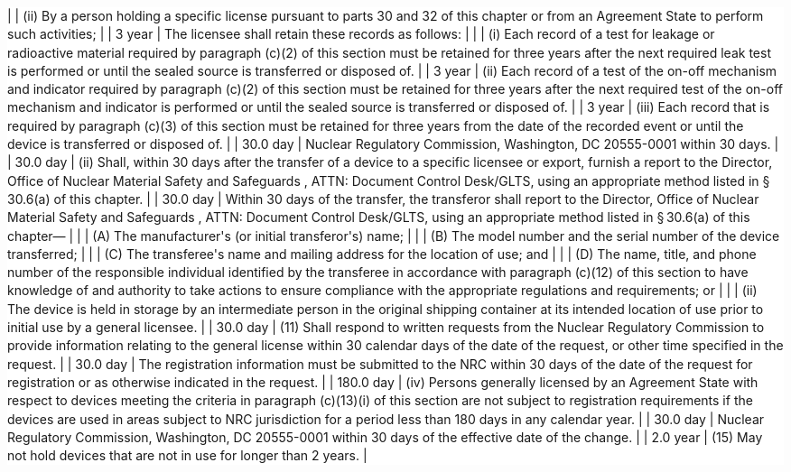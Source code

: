 |            |           (ii) By a person holding a specific license pursuant to parts 30 and 32 of this chapter or from an Agreement State to perform such activities;                                                                                                                                                   |
| 3 year     | The licensee shall retain these records as follows:                                                                                                                                                                                                                                                        |
|            |           (i) Each record of a test for leakage or radioactive material required by paragraph (c)(2) of this section must be retained for three years after the next required leak test is performed or until the sealed source is transferred or disposed of.                                             |
| 3 year     | (ii) Each record of a test of the on-off mechanism and indicator required by paragraph (c)(2) of this section must be retained for three years after the next required test of the on-off mechanism and indicator is performed or until the sealed source is transferred or disposed of.                   |
| 3 year     | (iii) Each record that is required by paragraph (c)(3) of this section must be retained for three years from the date of the recorded event or until the device is transferred or disposed of.                                                                                                             |
| 30.0 day   | Nuclear Regulatory Commission, Washington, DC 20555-0001 within 30 days.                                                                                                                                                                                                                                   |
| 30.0 day   | (ii) Shall, within 30 days after the transfer of a device to a specific licensee or export, furnish a report to the Director, Office of Nuclear Material Safety and Safeguards , ATTN: Document Control Desk/GLTS, using an appropriate method listed in &#167;&#8201;30.6(a) of this chapter.             |
| 30.0 day   | Within 30 days of the transfer, the transferor shall report to the Director, Office of Nuclear Material Safety and Safeguards , ATTN: Document Control Desk/GLTS, using an appropriate method listed in &#167;&#8201;30.6(a) of this chapter&#8212;                                                        |
|            |           (A) The manufacturer's (or initial transferor's) name;                                                                                                                                                                                                                                           |
|            |           (B) The model number and the serial number of the device transferred;                                                                                                                                                                                                                            |
|            |           (C) The transferee's name and mailing address for the location of use; and                                                                                                                                                                                                                       |
|            |           (D) The name, title, and phone number of the responsible individual identified by the transferee in accordance with paragraph (c)(12) of this section to have knowledge of and authority to take actions to ensure compliance with the appropriate regulations and requirements; or              |
|            |           (ii) The device is held in storage by an intermediate person in the original shipping container at its intended location of use prior to initial use by a general licensee.                                                                                                                      |
| 30.0 day   | (11) Shall respond to written requests from the Nuclear Regulatory Commission to provide information relating to the general license within 30 calendar days of the date of the request, or other time specified in the request.                                                                           |
| 30.0 day   | The registration information must be submitted to the NRC within 30 days of the date of the request for registration or as otherwise indicated in the request.                                                                                                                                             |
| 180.0 day  | (iv) Persons generally licensed by an Agreement State with respect to devices meeting the criteria in paragraph (c)(13)(i) of this section are not subject to registration requirements if the devices are used in areas subject to NRC jurisdiction for a period less than 180 days in any calendar year. |
| 30.0 day   | Nuclear Regulatory Commission, Washington, DC 20555-0001 within 30 days of the effective date of the change.                                                                                                                                                                                               |
| 2.0 year   | (15) May not hold devices that are not in use for longer than 2 years.                                                                                                                                                                                                                                     |